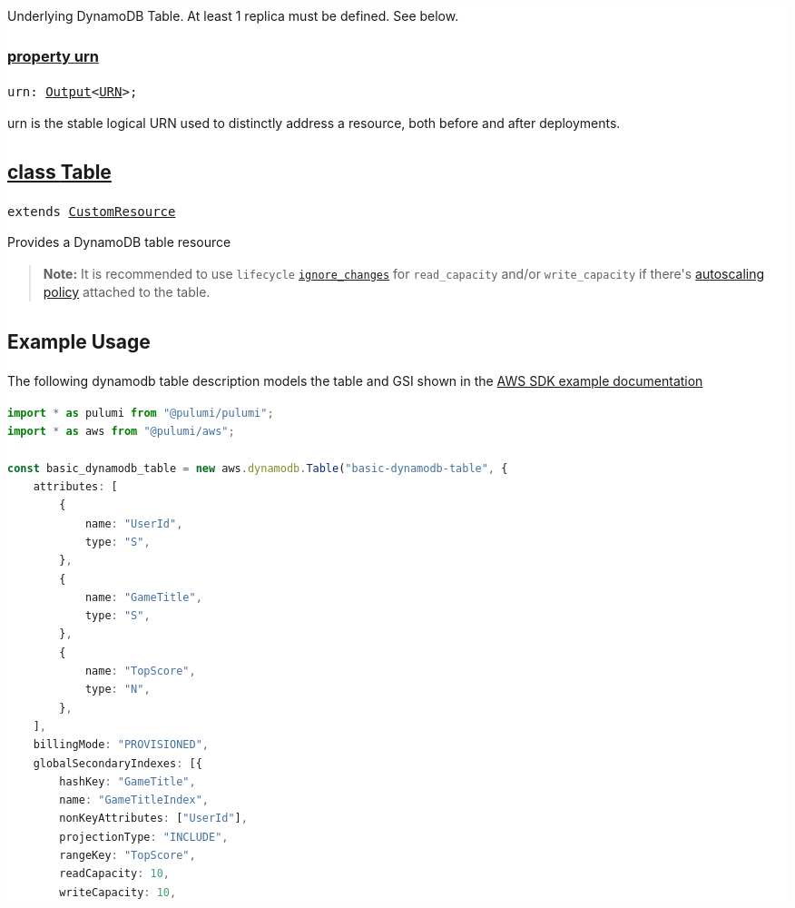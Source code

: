 Underlying DynamoDB Table. At least 1 replica must be defined. See below.

</div>
<h3 class="pdoc-member-header" id="GlobalTable-urn">
<a class="pdoc-child-name" href="https://github.com/pulumi/pulumi-aws/blob/master/sdk/nodejs/node_modules/@pulumi/pulumi/resource.d.ts#L11">property <b>urn</b></a>
</h3>
<div class="pdoc-member-contents" markdown="1">
<pre class="highlight"><span class='kd'></span>urn: <a href='https://pulumi.io/reference/pkg/nodejs/@pulumi/pulumi/#Output'>Output</a>&lt;<a href='https://pulumi.io/reference/pkg/nodejs/@pulumi/pulumi/#URN'>URN</a>&gt;;</pre>

urn is the stable logical URN used to distinctly address a resource, both before and after
deployments.

</div>
</div>
<h2 class="pdoc-module-header" id="Table">
<a class="pdoc-member-name" href="https://github.com/pulumi/pulumi-aws/blob/master/sdk/nodejs/dynamodb/table.ts#L67">class <b>Table</b></a>
</h2>
<div class="pdoc-module-contents" markdown="1">
<pre class="highlight"><span class='kd'>extends</span> <a href='https://pulumi.io/reference/pkg/nodejs/@pulumi/pulumi/#CustomResource'>CustomResource</a></pre>

Provides a DynamoDB table resource

> **Note:** It is recommended to use `lifecycle` [`ignore_changes`](https://www.terraform.io/docs/configuration/resources.html#ignore_changes) for `read_capacity` and/or `write_capacity` if there's [autoscaling policy](https://www.terraform.io/docs/providers/aws/r/appautoscaling_policy.html) attached to the table.

## Example Usage

The following dynamodb table description models the table and GSI shown
in the [AWS SDK example documentation](https://docs.aws.amazon.com/amazondynamodb/latest/developerguide/GSI.html)

```typescript
import * as pulumi from "@pulumi/pulumi";
import * as aws from "@pulumi/aws";

const basic_dynamodb_table = new aws.dynamodb.Table("basic-dynamodb-table", {
    attributes: [
        {
            name: "UserId",
            type: "S",
        },
        {
            name: "GameTitle",
            type: "S",
        },
        {
            name: "TopScore",
            type: "N",
        },
    ],
    billingMode: "PROVISIONED",
    globalSecondaryIndexes: [{
        hashKey: "GameTitle",
        name: "GameTitleIndex",
        nonKeyAttributes: ["UserId"],
        projectionType: "INCLUDE",
        rangeKey: "TopScore",
        readCapacity: 10,
        writeCapacity: 10,
```